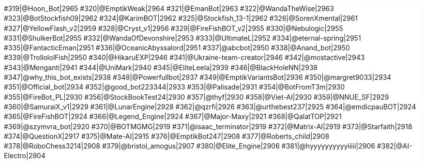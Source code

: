 #319|@Hoon_Bot|2965
#320|@EmptikWeak|2964
#321|@EmanBot|2963
#322|@WandaTheWise|2963
#323|@BotStockfish09|2962
#324|@KarimBOT|2962
#325|@Stockfish_13-1|2962
#326|@SorenXmental|2961
#327|@YellowFlash_v2|2959
#328|@Cryst_v1|2956
#329|@FireFishBOT_v2|2955
#330|@Nebulogic|2955
#331|@ShulkerBot|2955
#332|@WandaOfDevonshire|2953
#333|@UltimateL|2952
#334|@eternal-spring|2951
#335|@FantacticEman|2951
#336|@OceanicAbyssalord|2951
#337|@abcbot|2950
#338|@Anand_bot|2950
#339|@TrollololFish|2950
#340|@HikaruEXP|2946
#341|@Ukraine-team-creator|2946
#342|@mostactive|2943
#343|@Menganti|2941
#344|@UniMark|2940
#345|@EliteLeela|2939
#346|@BlackHoleNN|2938
#347|@why_this_bot_exists|2938
#348|@Powerfullbot|2937
#349|@EmptikVariantsBot|2936
#350|@margret9033|2934
#351|@Official_bot|2934
#352|@good_bot223344|2933
#353|@Palisade|2931
#354|@BotFromT3m|2930
#355|@FireBot_PL|2930
#356|@StockBookTest24|2930
#357|@thyf|2930
#358|@Viet-AI|2930
#359|@NNUE_SF|2929
#360|@SamuraiX_v1|2929
#361|@LunarEngine|2928
#362|@qzrfi|2926
#363|@urthebest237|2925
#364|@emdicpauBOT|2924
#365|@FireFishBOT|2924
#366|@Legend_Engine|2924
#367|@Major-Maxy|2921
#368|@QalatTOP|2921
#369|@szymvra_bot|2920
#370|@BOTMGMG|2919
#371|@isaac_terminator|2919
#372|@Matrix-AI|2919
#373|@Starfaith|2918
#374|@QuestionX|2917
#375|@Mate-AI|2915
#376|@EmptikBot247|2908
#377|@Roberts_child|2908
#378|@RoboChess3214|2908
#379|@bristol_amogus|2907
#380|@Elite_Engine|2906
#381|@hyyyyyyyyyyiiiii|2906
#382|@AI-Electro|2904
